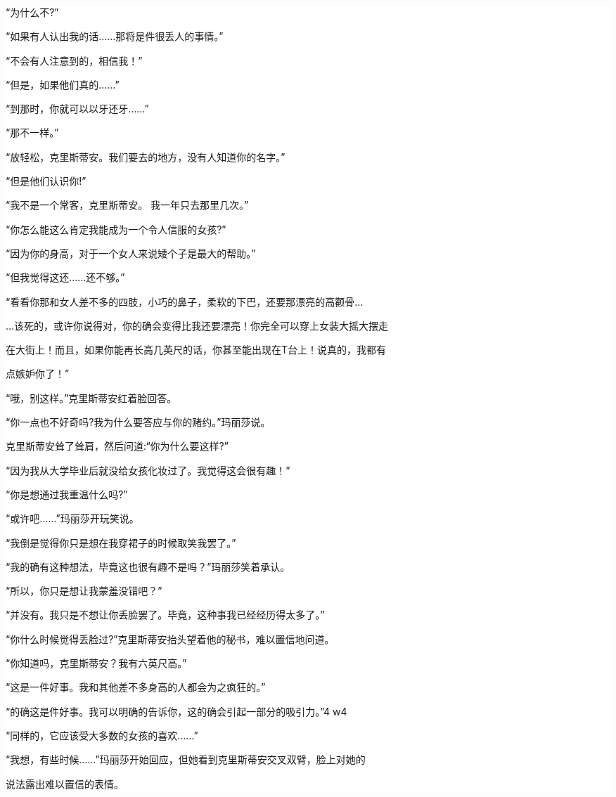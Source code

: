 “为什么不?”

“如果有人认出我的话……那将是件很丢人的事情。”

“不会有人注意到的，相信我！”

“但是，如果他们真的……”

“到那时，你就可以以牙还牙……”

“那不一样。”

“放轻松，克里斯蒂安。我们要去的地方，没有人知道你的名字。”

“但是他们认识你!”

“我不是一个常客，克里斯蒂安。 我一年只去那里几次。”

“你怎么能这么肯定我能成为一个令人信服的女孩?”

“因为你的身高，对于一个女人来说矮个子是最大的帮助。”

“但我觉得这还……还不够。”

“看看你那和女人差不多的四肢，小巧的鼻子，柔软的下巴，还要那漂亮的高颧骨…

…该死的，或许你说得对，你的确会变得比我还要漂亮！你完全可以穿上女装大摇大摆走

在大街上！而且，如果你能再长高几英尺的话，你甚至能出现在T台上！说真的，我都有

点嫉妒你了！”

“哦，别这样。”克里斯蒂安红着脸回答。

“你一点也不好奇吗?我为什么要答应与你的赌约。”玛丽莎说。

克里斯蒂安耸了耸肩，然后问道:“你为什么要这样?”

“因为我从大学毕业后就没给女孩化妆过了。我觉得这会很有趣！”

“你是想通过我重温什么吗?”

“或许吧……”玛丽莎开玩笑说。

“我倒是觉得你只是想在我穿裙子的时候取笑我罢了。”

“我的确有这种想法，毕竟这也很有趣不是吗？”玛丽莎笑着承认。

“所以，你只是想让我蒙羞没错吧？”

“并没有。我只是不想让你丢脸罢了。毕竟，这种事我已经经历得太多了。”

“你什么时候觉得丢脸过?”克里斯蒂安抬头望着他的秘书，难以置信地问道。

“你知道吗，克里斯蒂安？我有六英尺高。”

“这是一件好事。我和其他差不多身高的人都会为之疯狂的。”

“的确这是件好事。我可以明确的告诉你，这的确会引起一部分的吸引力。”4   w4

“同样的，它应该受大多数的女孩的喜欢……”

“我想，有些时候……”玛丽莎开始回应，但她看到克里斯蒂安交叉双臂，脸上对她的

说法露出难以置信的表情。
